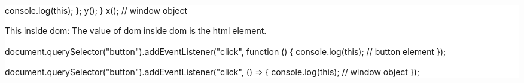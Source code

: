 console.log(this);
};
y();
}
x(); // window object

This inside dom:
The value of dom inside dom is the html element.

document.querySelector("button").addEventListener("click", function () {
console.log(this); // button element
});

document.querySelector("button").addEventListener("click", () => {
console.log(this); // window object
});
